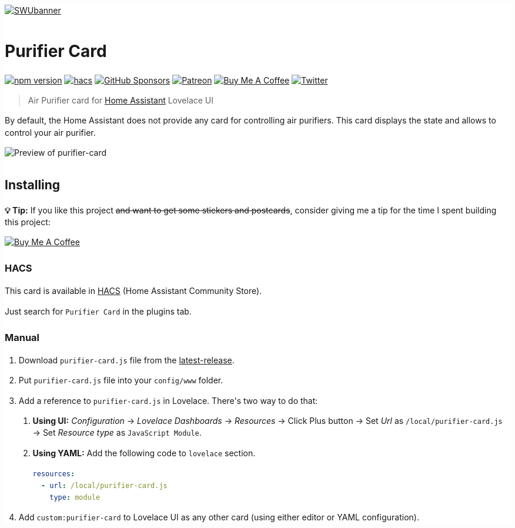 [![SWUbanner](https://raw.githubusercontent.com/vshymanskyy/StandWithUkraine/main/banner-direct-single.svg)](https://stand-with-ukraine.pp.ua/)

# Purifier Card

[![npm version][npm-image]][npm-url]
[![hacs][hacs-image]][hacs-url]
[![GitHub Sponsors][gh-sponsors-image]][gh-sponsors-url]
[![Patreon][patreon-image]][patreon-url]
[![Buy Me A Coffee][buymeacoffee-image]][buymeacoffee-url]
[![Twitter][twitter-image]][twitter-url]

> Air Purifier card for [Home Assistant][home-assistant] Lovelace UI

By default, the Home Assistant does not provide any card for controlling air purifiers. This card displays the state and allows to control your air purifier.

![Preview of purifier-card][preview-image]

## Installing

**💡 Tip:** If you like this project ~~and want to get some stickers and postcards~~, consider giving me a tip for the time I spent building this project:

<a href="https://www.buymeacoffee.com/denysdovhan" target="_blank">
  <img src="https://cdn.buymeacoffee.com/buttons/default-black.png" alt="Buy Me A Coffee" width="150px">
</a>

### HACS

This card is available in [HACS][hacs] (Home Assistant Community Store).

Just search for `Purifier Card` in the plugins tab.

### Manual

1. Download `purifier-card.js` file from the [latest-release].
2. Put `purifier-card.js` file into your `config/www` folder.
3. Add a reference to `purifier-card.js` in Lovelace. There's two way to do that:

   1. **Using UI:** _Configuration_ → _Lovelace Dashboards_ → _Resources_ → Click Plus button → Set _Url_ as `/local/purifier-card.js` → Set _Resource type_ as `JavaScript Module`.
   2. **Using YAML:** Add the following code to `lovelace` section.

      ```yaml
      resources:
        - url: /local/purifier-card.js
          type: module
      ```

4. Add `custom:purifier-card` to Lovelace UI as any other card (using either editor or YAML configuration).


[npm-url]: https://npmjs.org/package/purifier-card
[npm-image]: https://img.shields.io/npm/v/purifier-card.svg?style=flat-square
[hacs-url]: https://github.com/hacs/integration
[hacs-image]: https://img.shields.io/badge/hacs-default-orange.svg?style=flat-square
[gh-sponsors-url]: https://github.com/sponsors/denysdovhan
[gh-sponsors-image]: https://img.shields.io/github/sponsors/denysdovhan?style=flat-square
[patreon-url]: https://patreon.com/denysdovhan
[patreon-image]: https://img.shields.io/badge/support-patreon-F96854.svg?style=flat-square
[buymeacoffee-url]: https://patreon.com/denysdovhan
[buymeacoffee-image]: https://img.shields.io/badge/support-buymeacoffee-222222.svg?style=flat-square
[twitter-url]: https://twitter.com/denysdovhan
[twitter-image]: https://img.shields.io/badge/twitter-%40denysdovhan-00ACEE.svg?style=flat-square
[home-assistant]: https://www.home-assistant.io/
[hacs]: https://hacs.xyz
[preview-image]: https://user-images.githubusercontent.com/3459374/164275676-504d92aa-2c61-4451-ae9b-23dad113ce14.png
[latest-release]: https://github.com/denysdovhan/purifier-card/releases/latest
[ha-scripts]: https://www.home-assistant.io/docs/scripts/
[xiaomi-miio-favorite-levels]: https://www.home-assistant.io/integrations/xiaomi_miio/#service-xiaomi_miiofan_set_favorite_level-air-purifiers-only
[original-gif]: https://github.com/macbury/SmartHouse/blob/master/home-assistant/www/custom-lovelace/air-purifier/standby.gif
[edit-readme]: https://github.com/denysdovhan/purifier-card/edit/master/README.md
[add-translation]: https://github.com/denysdovhan/purifier-card/blob/master/CONTRIBUTING.md#how-to-add-translation
[macbury-smart-house]: https://macbury.github.io/SmartHouse/HomeAssistant/Lovelace/#air-purifier
[denysdovhan]: https://denysdovhan.com